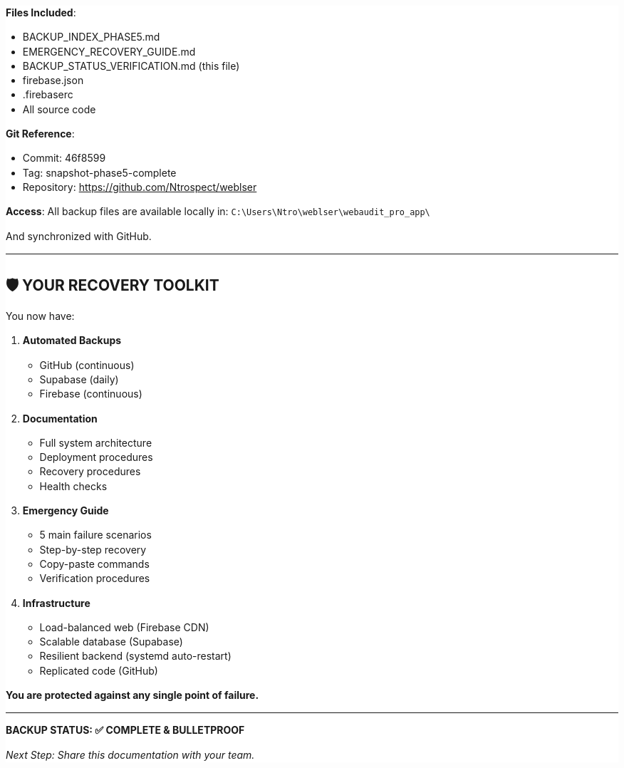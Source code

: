 **Files Included**:
- BACKUP_INDEX_PHASE5.md
- EMERGENCY_RECOVERY_GUIDE.md
- BACKUP_STATUS_VERIFICATION.md (this file)
- firebase.json
- .firebaserc
- All source code

**Git Reference**:
- Commit: 46f8599
- Tag: snapshot-phase5-complete
- Repository: https://github.com/Ntrospect/weblser

**Access**:
All backup files are available locally in:
`C:\Users\Ntro\weblser\webaudit_pro_app\`

And synchronized with GitHub.

---

## 🛡️ YOUR RECOVERY TOOLKIT

You now have:

1. **Automated Backups**
   - GitHub (continuous)
   - Supabase (daily)
   - Firebase (continuous)

2. **Documentation**
   - Full system architecture
   - Deployment procedures
   - Recovery procedures
   - Health checks

3. **Emergency Guide**
   - 5 main failure scenarios
   - Step-by-step recovery
   - Copy-paste commands
   - Verification procedures

4. **Infrastructure**
   - Load-balanced web (Firebase CDN)
   - Scalable database (Supabase)
   - Resilient backend (systemd auto-restart)
   - Replicated code (GitHub)

**You are protected against any single point of failure.**

---

**BACKUP STATUS: ✅ COMPLETE & BULLETPROOF**

*Next Step: Share this documentation with your team.*
